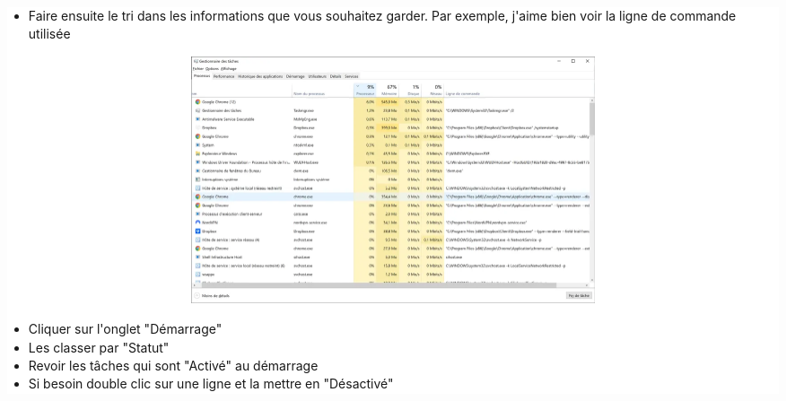 
* Faire ensuite le tri dans les informations que vous souhaitez garder. Par exemple, j'aime bien voir la ligne de commande utilisée

<div align="center">
<img src="./assets/image-83.webp" alt="" width="450" loading="lazy"/>
</div>


* Cliquer sur l'onglet "Démarrage"
* Les classer par "Statut"
* Revoir les tâches qui sont "Activé" au démarrage
* Si besoin double clic sur une ligne et la mettre en "Désactivé"

<div align="center">